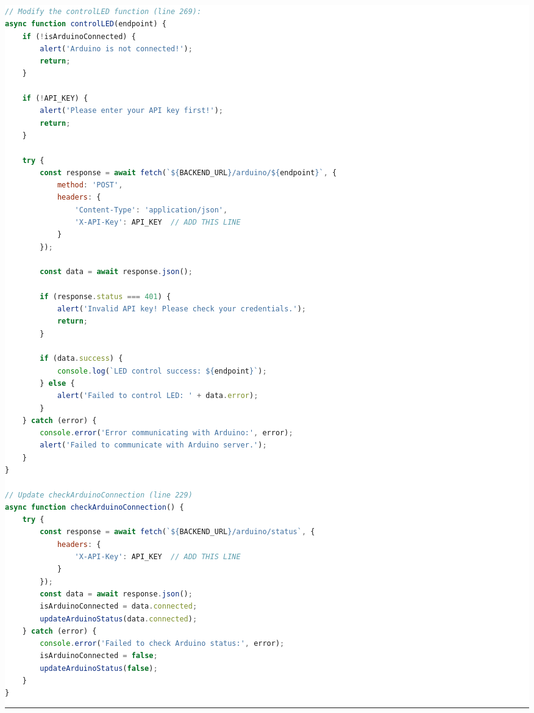 ```javascript
// Modify the controlLED function (line 269):
async function controlLED(endpoint) {
    if (!isArduinoConnected) {
        alert('Arduino is not connected!');
        return;
    }

    if (!API_KEY) {
        alert('Please enter your API key first!');
        return;
    }

    try {
        const response = await fetch(`${BACKEND_URL}/arduino/${endpoint}`, {
            method: 'POST',
            headers: {
                'Content-Type': 'application/json',
                'X-API-Key': API_KEY  // ADD THIS LINE
            }
        });

        const data = await response.json();

        if (response.status === 401) {
            alert('Invalid API key! Please check your credentials.');
            return;
        }

        if (data.success) {
            console.log(`LED control success: ${endpoint}`);
        } else {
            alert('Failed to control LED: ' + data.error);
        }
    } catch (error) {
        console.error('Error communicating with Arduino:', error);
        alert('Failed to communicate with Arduino server.');
    }
}

// Update checkArduinoConnection (line 229)
async function checkArduinoConnection() {
    try {
        const response = await fetch(`${BACKEND_URL}/arduino/status`, {
            headers: {
                'X-API-Key': API_KEY  // ADD THIS LINE
            }
        });
        const data = await response.json();
        isArduinoConnected = data.connected;
        updateArduinoStatus(data.connected);
    } catch (error) {
        console.error('Failed to check Arduino status:', error);
        isArduinoConnected = false;
        updateArduinoStatus(false);
    }
}
```

---